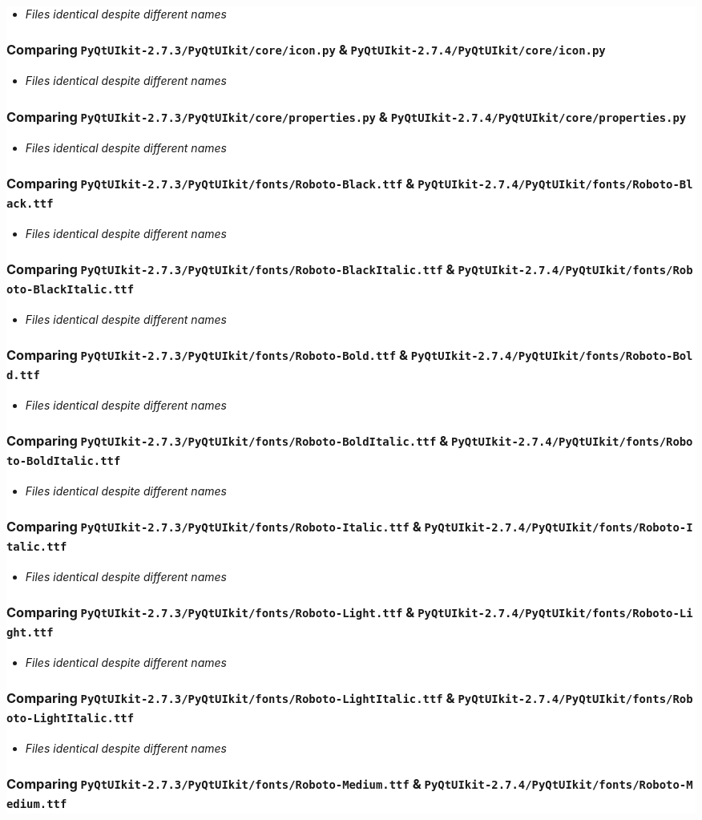  * *Files identical despite different names*

### Comparing `PyQtUIkit-2.7.3/PyQtUIkit/core/icon.py` & `PyQtUIkit-2.7.4/PyQtUIkit/core/icon.py`

 * *Files identical despite different names*

### Comparing `PyQtUIkit-2.7.3/PyQtUIkit/core/properties.py` & `PyQtUIkit-2.7.4/PyQtUIkit/core/properties.py`

 * *Files identical despite different names*

### Comparing `PyQtUIkit-2.7.3/PyQtUIkit/fonts/Roboto-Black.ttf` & `PyQtUIkit-2.7.4/PyQtUIkit/fonts/Roboto-Black.ttf`

 * *Files identical despite different names*

### Comparing `PyQtUIkit-2.7.3/PyQtUIkit/fonts/Roboto-BlackItalic.ttf` & `PyQtUIkit-2.7.4/PyQtUIkit/fonts/Roboto-BlackItalic.ttf`

 * *Files identical despite different names*

### Comparing `PyQtUIkit-2.7.3/PyQtUIkit/fonts/Roboto-Bold.ttf` & `PyQtUIkit-2.7.4/PyQtUIkit/fonts/Roboto-Bold.ttf`

 * *Files identical despite different names*

### Comparing `PyQtUIkit-2.7.3/PyQtUIkit/fonts/Roboto-BoldItalic.ttf` & `PyQtUIkit-2.7.4/PyQtUIkit/fonts/Roboto-BoldItalic.ttf`

 * *Files identical despite different names*

### Comparing `PyQtUIkit-2.7.3/PyQtUIkit/fonts/Roboto-Italic.ttf` & `PyQtUIkit-2.7.4/PyQtUIkit/fonts/Roboto-Italic.ttf`

 * *Files identical despite different names*

### Comparing `PyQtUIkit-2.7.3/PyQtUIkit/fonts/Roboto-Light.ttf` & `PyQtUIkit-2.7.4/PyQtUIkit/fonts/Roboto-Light.ttf`

 * *Files identical despite different names*

### Comparing `PyQtUIkit-2.7.3/PyQtUIkit/fonts/Roboto-LightItalic.ttf` & `PyQtUIkit-2.7.4/PyQtUIkit/fonts/Roboto-LightItalic.ttf`

 * *Files identical despite different names*

### Comparing `PyQtUIkit-2.7.3/PyQtUIkit/fonts/Roboto-Medium.ttf` & `PyQtUIkit-2.7.4/PyQtUIkit/fonts/Roboto-Medium.ttf`
